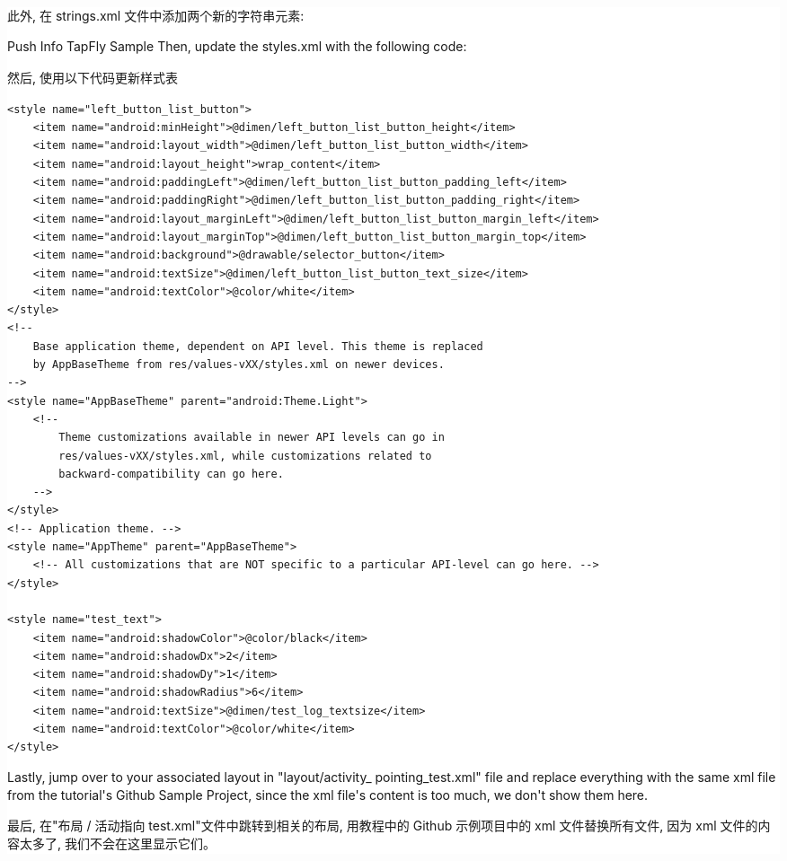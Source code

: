此外, 在 strings.xml 文件中添加两个新的字符串元素:

<string name="push_info">Push Info</string>
<string name="title_activity_pointing_test">TapFly Sample</string>
Then, update the styles.xml with the following code:

然后, 使用以下代码更新样式表

<resources>
    
    <style name="left_button_list_button">
        <item name="android:minHeight">@dimen/left_button_list_button_height</item>
        <item name="android:layout_width">@dimen/left_button_list_button_width</item>
        <item name="android:layout_height">wrap_content</item>
        <item name="android:paddingLeft">@dimen/left_button_list_button_padding_left</item>
        <item name="android:paddingRight">@dimen/left_button_list_button_padding_right</item>
        <item name="android:layout_marginLeft">@dimen/left_button_list_button_margin_left</item>
        <item name="android:layout_marginTop">@dimen/left_button_list_button_margin_top</item>
        <item name="android:background">@drawable/selector_button</item>
        <item name="android:textSize">@dimen/left_button_list_button_text_size</item>
        <item name="android:textColor">@color/white</item>
    </style>
    <!--
        Base application theme, dependent on API level. This theme is replaced
        by AppBaseTheme from res/values-vXX/styles.xml on newer devices.
    -->
    <style name="AppBaseTheme" parent="android:Theme.Light">
        <!--
            Theme customizations available in newer API levels can go in
            res/values-vXX/styles.xml, while customizations related to
            backward-compatibility can go here.
        -->
    </style>
    <!-- Application theme. -->
    <style name="AppTheme" parent="AppBaseTheme">
        <!-- All customizations that are NOT specific to a particular API-level can go here. -->
    </style>
    
    <style name="test_text">
        <item name="android:shadowColor">@color/black</item>
        <item name="android:shadowDx">2</item>
        <item name="android:shadowDy">1</item>
        <item name="android:shadowRadius">6</item>
        <item name="android:textSize">@dimen/test_log_textsize</item>
        <item name="android:textColor">@color/white</item>
    </style>
</resources>
Lastly, jump over to your associated layout in "layout/activity_ pointing_test.xml" file and replace everything with the same xml file from the tutorial's Github Sample Project, since the xml file's content is too much, we don't show them here.

最后, 在"布局 / 活动指向 test.xml"文件中跳转到相关的布局, 用教程中的 Github 示例项目中的 xml 文件替换所有文件, 因为 xml 文件的内容太多了, 我们不会在这里显示它们。
